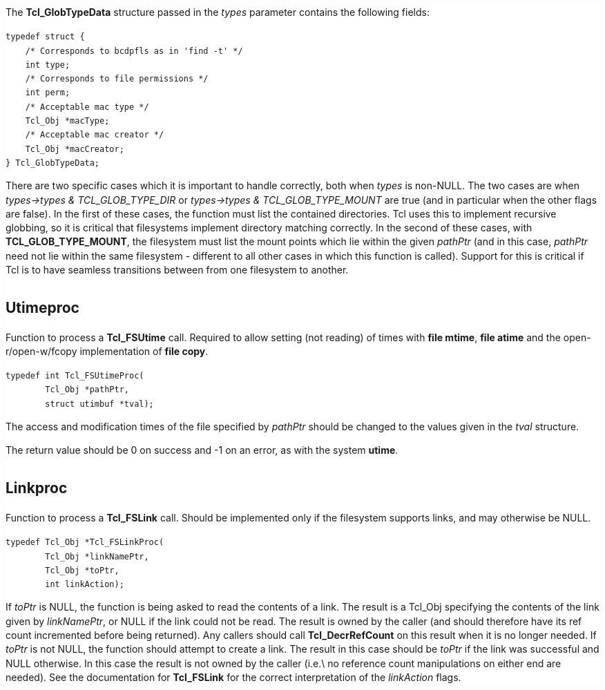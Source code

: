 The **Tcl_GlobTypeData** structure passed in the *types* parameter contains the following fields:

```
typedef struct {
    /* Corresponds to bcdpfls as in 'find -t' */
    int type;
    /* Corresponds to file permissions */
    int perm;
    /* Acceptable mac type */
    Tcl_Obj *macType;
    /* Acceptable mac creator */
    Tcl_Obj *macCreator;
} Tcl_GlobTypeData;
```

There are two specific cases which it is important to handle correctly, both when *types* is non-NULL. The two cases are when *types->types & TCL_GLOB_TYPE_DIR* or *types->types & TCL_GLOB_TYPE_MOUNT* are true (and in particular when the other flags are false). In the first of these cases, the function must list the contained directories. Tcl uses this to implement recursive globbing, so it is critical that filesystems implement directory matching correctly. In the second of these cases, with **TCL_GLOB_TYPE_MOUNT**, the filesystem must list the mount points which lie within the given *pathPtr* (and in this case, *pathPtr* need not lie within the same filesystem - different to all other cases in which this function is called). Support for this is critical if Tcl is to have seamless transitions between from one filesystem to another.

## Utimeproc

Function to process a **Tcl_FSUtime** call. Required to allow setting (not reading) of times with **file mtime**, **file atime** and the open-r/open-w/fcopy implementation of **file copy**.

```
typedef int Tcl_FSUtimeProc(
        Tcl_Obj *pathPtr,
        struct utimbuf *tval);
```

The access and modification times of the file specified by *pathPtr* should be changed to the values given in the *tval* structure.

The return value should be 0 on success and -1 on an error, as with the system **utime**.

## Linkproc

Function to process a **Tcl_FSLink** call. Should be implemented only if the filesystem supports links, and may otherwise be NULL.

```
typedef Tcl_Obj *Tcl_FSLinkProc(
        Tcl_Obj *linkNamePtr,
        Tcl_Obj *toPtr,
        int linkAction);
```

If *toPtr* is NULL, the function is being asked to read the contents of a link. The result is a Tcl_Obj specifying the contents of the link given by *linkNamePtr*, or NULL if the link could not be read. The result is owned by the caller (and should therefore have its ref count incremented before being returned). Any callers should call **Tcl_DecrRefCount** on this result when it is no longer needed. If *toPtr* is not NULL, the function should attempt to create a link. The result in this case should be *toPtr* if the link was successful and NULL otherwise. In this case the result is not owned by the caller (i.e.\ no reference count manipulations on either end are needed). See the documentation for **Tcl_FSLink** for the correct interpretation of the *linkAction* flags.
